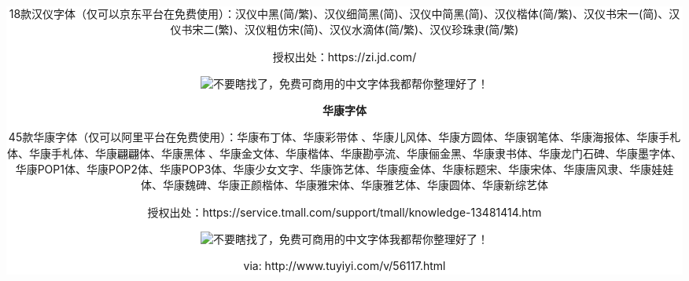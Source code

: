   <p style="text-align: center;">
    18款汉仪字体（仅可以京东平台在免费使用）：汉仪中黑(简/繁)、汉仪细简黑(简)、汉仪中简黑(简)、汉仪楷体(简/繁)、汉仪书宋一(简)、汉仪书宋二(繁)、汉仪粗仿宋(简)、汉仪水滴体(简/繁)、汉仪珍珠隶(简/繁)
  </p>
  
  <p style="text-align: center;">
    授权出处：https://zi.jd.com/
  </p>
  
  <p style="text-align: center;">
    <img title="不要瞎找了，免费可商用的中文字体我都帮你整理好了！" src="http://www.tuyiyi.com/images/201711/1509526506475754.jpg" alt="不要瞎找了，免费可商用的中文字体我都帮你整理好了！" />
  </p>
  
  <p style="text-align: center;">
    <strong>华康字体</strong>
  </p>
  
  <p style="text-align: center;">
    45款华康字体（仅可以阿里平台在免费使用）：华康布丁体、华康彩带体 、华康儿风体、华康方圆体、华康钢笔体、华康海报体、华康手札体、华康手札体、华康翩翩体、华康黑体 、华康金文体、华康楷体、华康勘亭流、华康俪金黑、华康隶书体、华康龙门石碑、华康墨字体、华康POP1体、华康POP2体、华康POP3体、华康少女文字、华康饰艺体、华康瘦金体、华康标题宋、华康宋体、华康唐风隶、华康娃娃体、华康魏碑、华康正颜楷体、华康雅宋体、华康雅艺体、华康圆体、华康新综艺体
  </p>
  
  <p style="text-align: center;">
    授权出处：https://service.tmall.com/support/tmall/knowledge-13481414.htm
  </p>
  
  <p style="text-align: center;">
    <img title="不要瞎找了，免费可商用的中文字体我都帮你整理好了！" src="http://www.tuyiyi.com/images/201711/1509526459818870.jpg" alt="不要瞎找了，免费可商用的中文字体我都帮你整理好了！" />
  </p>
  
  <p style="text-align: center;">
    via: http://www.tuyiyi.com/v/56117.html
  </p>
